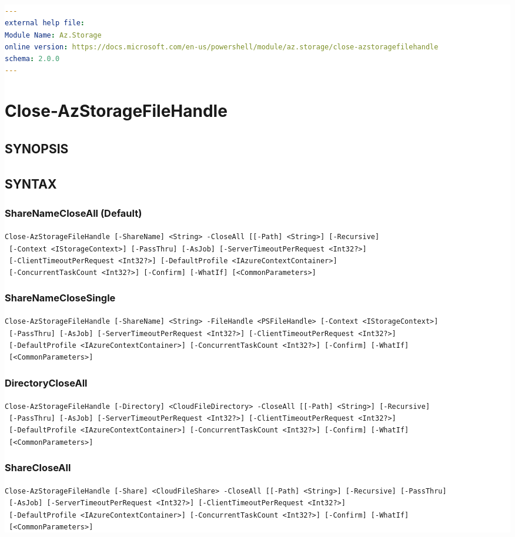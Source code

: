 ```yaml
---
external help file:
Module Name: Az.Storage
online version: https://docs.microsoft.com/en-us/powershell/module/az.storage/close-azstoragefilehandle
schema: 2.0.0
---
```


# Close-AzStorageFileHandle

## SYNOPSIS


## SYNTAX

### ShareNameCloseAll (Default)
```
Close-AzStorageFileHandle [-ShareName] <String> -CloseAll [[-Path] <String>] [-Recursive]
 [-Context <IStorageContext>] [-PassThru] [-AsJob] [-ServerTimeoutPerRequest <Int32?>]
 [-ClientTimeoutPerRequest <Int32?>] [-DefaultProfile <IAzureContextContainer>]
 [-ConcurrentTaskCount <Int32?>] [-Confirm] [-WhatIf] [<CommonParameters>]
```

### ShareNameCloseSingle
```
Close-AzStorageFileHandle [-ShareName] <String> -FileHandle <PSFileHandle> [-Context <IStorageContext>]
 [-PassThru] [-AsJob] [-ServerTimeoutPerRequest <Int32?>] [-ClientTimeoutPerRequest <Int32?>]
 [-DefaultProfile <IAzureContextContainer>] [-ConcurrentTaskCount <Int32?>] [-Confirm] [-WhatIf]
 [<CommonParameters>]
```

### DirectoryCloseAll
```
Close-AzStorageFileHandle [-Directory] <CloudFileDirectory> -CloseAll [[-Path] <String>] [-Recursive]
 [-PassThru] [-AsJob] [-ServerTimeoutPerRequest <Int32?>] [-ClientTimeoutPerRequest <Int32?>]
 [-DefaultProfile <IAzureContextContainer>] [-ConcurrentTaskCount <Int32?>] [-Confirm] [-WhatIf]
 [<CommonParameters>]
```

### ShareCloseAll
```
Close-AzStorageFileHandle [-Share] <CloudFileShare> -CloseAll [[-Path] <String>] [-Recursive] [-PassThru]
 [-AsJob] [-ServerTimeoutPerRequest <Int32?>] [-ClientTimeoutPerRequest <Int32?>]
 [-DefaultProfile <IAzureContextContainer>] [-ConcurrentTaskCount <Int32?>] [-Confirm] [-WhatIf]
 [<CommonParameters>]
```
